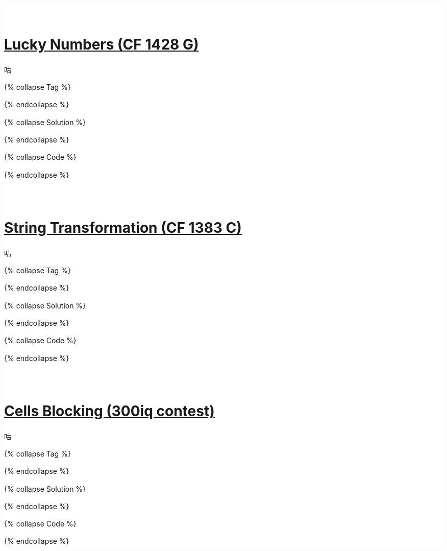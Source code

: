 <br>

# [Lucky Numbers (CF 1428 G)](http://codeforces.com/contest/1428/problem/G)

咕

{% collapse Tag %}

{% endcollapse %}

{% collapse Solution %}

{% endcollapse %}

{% collapse Code %}

{% endcollapse %}

<br>

# [String Transformation (CF 1383 C)](http://codeforces.com/contest/1383/problem/C)

咕

{% collapse Tag %}

{% endcollapse %}

{% collapse Solution %}

{% endcollapse %}

{% collapse Code %}

{% endcollapse %}

<br>

# [Cells Blocking (300iq contest)](http://codeforces.com/gym/102538/problem/C)

咕

{% collapse Tag %}

{% endcollapse %}

{% collapse Solution %}

{% endcollapse %}

{% collapse Code %}

{% endcollapse %}